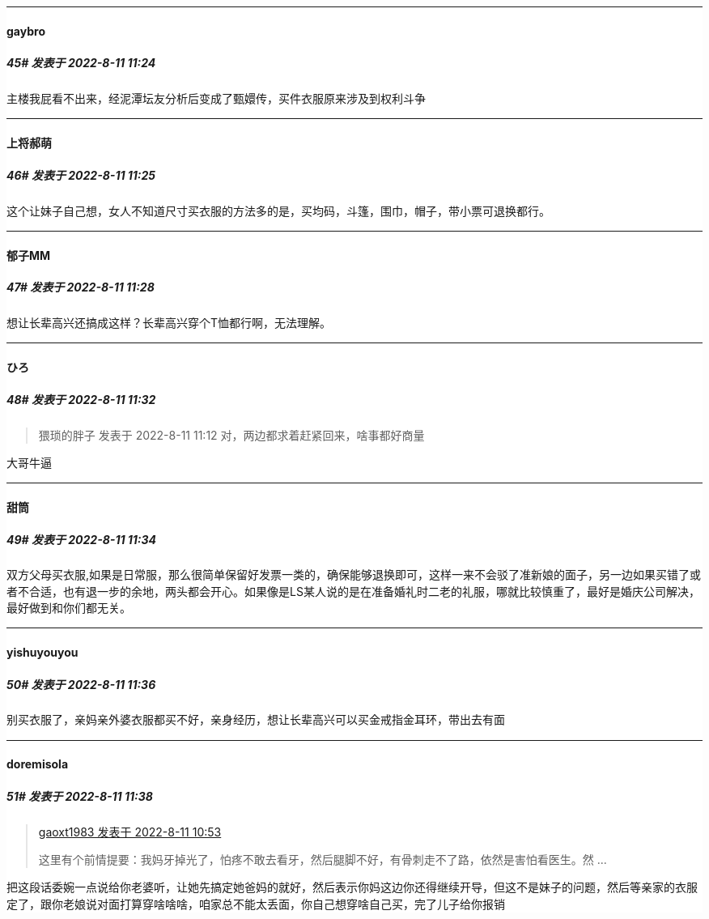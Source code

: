 *****

####  gaybro  
##### 45#       发表于 2022-8-11 11:24

主楼我屁看不出来，经泥潭坛友分析后变成了甄嬛传，买件衣服原来涉及到权利斗争

*****

####  上将郝萌  
##### 46#       发表于 2022-8-11 11:25

这个让妹子自己想，女人不知道尺寸买衣服的方法多的是，买均码，斗篷，围巾，帽子，带小票可退换都行。

*****

####  郁子MM  
##### 47#       发表于 2022-8-11 11:28

想让长辈高兴还搞成这样？长辈高兴穿个T恤都行啊，无法理解。

*****

####  ひろ  
##### 48#       发表于 2022-8-11 11:32

<blockquote>猥琐的胖子 发表于 2022-8-11 11:12
对，两边都求着赶紧回来，啥事都好商量</blockquote>
大哥牛逼

*****

####  甜筒  
##### 49#       发表于 2022-8-11 11:34

双方父母买衣服,如果是日常服，那么很简单保留好发票一类的，确保能够退换即可，这样一来不会驳了准新娘的面子，另一边如果买错了或者不合适，也有退一步的余地，两头都会开心。如果像是LS某人说的是在准备婚礼时二老的礼服，哪就比较慎重了，最好是婚庆公司解决，最好做到和你们都无关。

*****

####  yishuyouyou  
##### 50#       发表于 2022-8-11 11:36

别买衣服了，亲妈亲外婆衣服都买不好，亲身经历，想让长辈高兴可以买金戒指金耳环，带出去有面

*****

####  doremisola  
##### 51#       发表于 2022-8-11 11:38

<blockquote><a href="httphttps://bbs.saraba1st.com/2b/forum.php?mod=redirect&amp;goto=findpost&amp;pid=57017232&amp;ptid=2086296" target="_blank">gaoxt1983 发表于 2022-8-11 10:53</a>

这里有个前情提要：我妈牙掉光了，怕疼不敢去看牙，然后腿脚不好，有骨刺走不了路，依然是害怕看医生。然 ...</blockquote>
把这段话委婉一点说给你老婆听，让她先搞定她爸妈的就好，然后表示你妈这边你还得继续开导，但这不是妹子的问题，然后等亲家的衣服定了，跟你老娘说对面打算穿啥啥啥，咱家总不能太丢面，你自己想穿啥自己买，完了儿子给你报销
